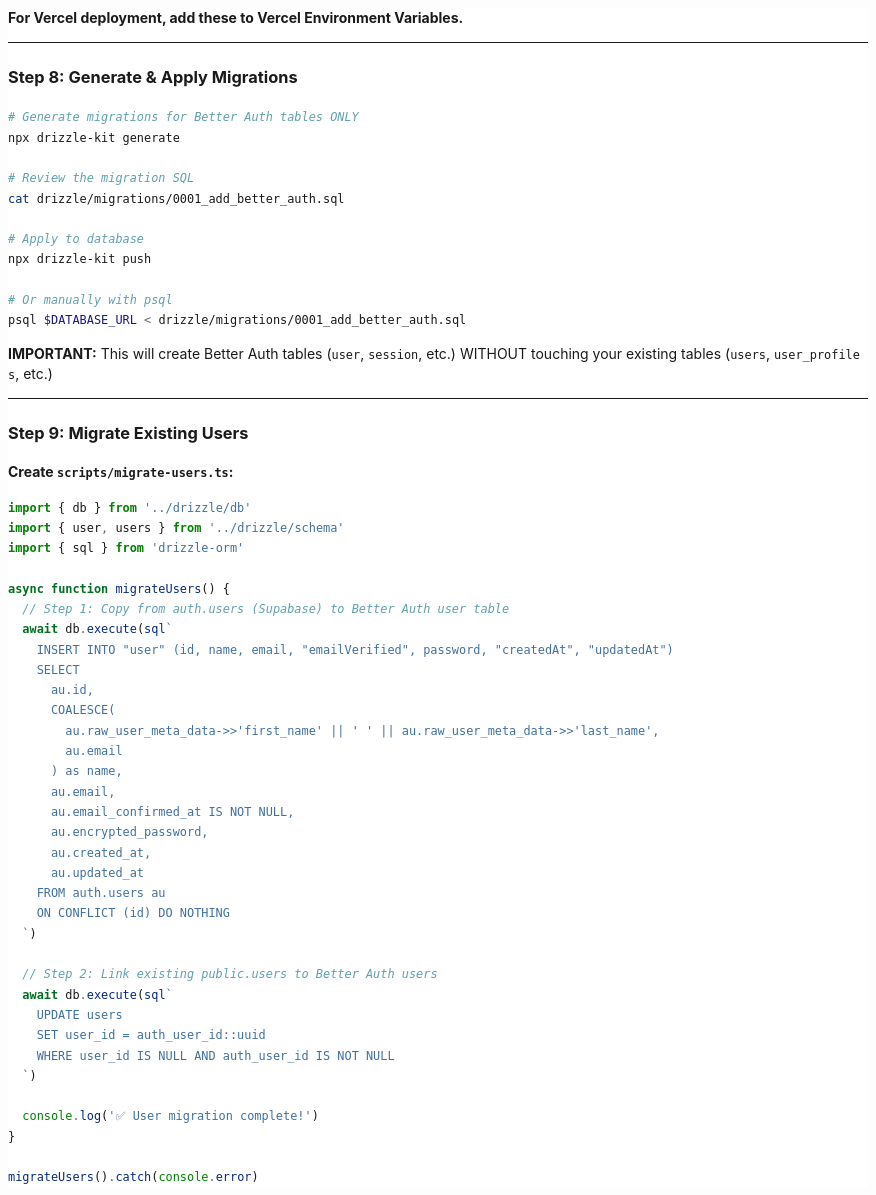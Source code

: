 **For Vercel deployment, add these to Vercel Environment Variables.**

---

### Step 8: Generate & Apply Migrations

```bash
# Generate migrations for Better Auth tables ONLY
npx drizzle-kit generate

# Review the migration SQL
cat drizzle/migrations/0001_add_better_auth.sql

# Apply to database
npx drizzle-kit push

# Or manually with psql
psql $DATABASE_URL < drizzle/migrations/0001_add_better_auth.sql
```

**IMPORTANT:** This will create Better Auth tables (`user`, `session`, etc.) WITHOUT touching your existing tables (`users`, `user_profiles`, etc.)

---

### Step 9: Migrate Existing Users

**Create `scripts/migrate-users.ts`:**

```typescript
import { db } from '../drizzle/db'
import { user, users } from '../drizzle/schema'
import { sql } from 'drizzle-orm'

async function migrateUsers() {
  // Step 1: Copy from auth.users (Supabase) to Better Auth user table
  await db.execute(sql`
    INSERT INTO "user" (id, name, email, "emailVerified", password, "createdAt", "updatedAt")
    SELECT
      au.id,
      COALESCE(
        au.raw_user_meta_data->>'first_name' || ' ' || au.raw_user_meta_data->>'last_name',
        au.email
      ) as name,
      au.email,
      au.email_confirmed_at IS NOT NULL,
      au.encrypted_password,
      au.created_at,
      au.updated_at
    FROM auth.users au
    ON CONFLICT (id) DO NOTHING
  `)

  // Step 2: Link existing public.users to Better Auth users
  await db.execute(sql`
    UPDATE users
    SET user_id = auth_user_id::uuid
    WHERE user_id IS NULL AND auth_user_id IS NOT NULL
  `)

  console.log('✅ User migration complete!')
}

migrateUsers().catch(console.error)
```
